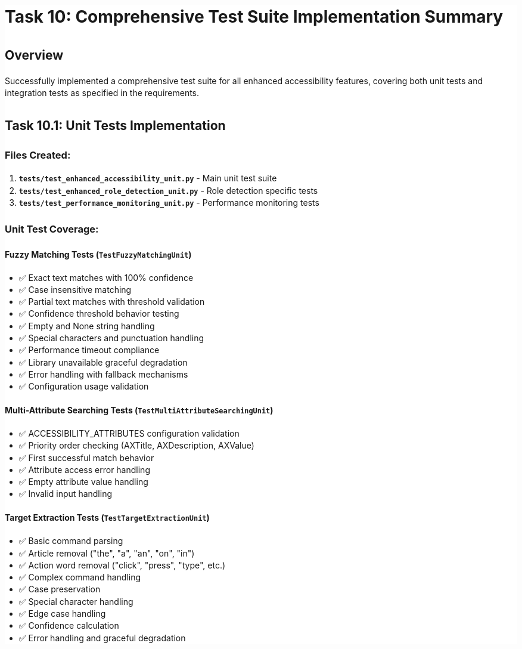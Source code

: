 # Task 10: Comprehensive Test Suite Implementation Summary

## Overview

Successfully implemented a comprehensive test suite for all enhanced accessibility features, covering both unit tests and integration tests as specified in the requirements.

## Task 10.1: Unit Tests Implementation

### Files Created:

1. **`tests/test_enhanced_accessibility_unit.py`** - Main unit test suite
2. **`tests/test_enhanced_role_detection_unit.py`** - Role detection specific tests
3. **`tests/test_performance_monitoring_unit.py`** - Performance monitoring tests

### Unit Test Coverage:

#### Fuzzy Matching Tests (`TestFuzzyMatchingUnit`)

- ✅ Exact text matches with 100% confidence
- ✅ Case insensitive matching
- ✅ Partial text matches with threshold validation
- ✅ Confidence threshold behavior testing
- ✅ Empty and None string handling
- ✅ Special characters and punctuation handling
- ✅ Performance timeout compliance
- ✅ Library unavailable graceful degradation
- ✅ Error handling with fallback mechanisms
- ✅ Configuration usage validation

#### Multi-Attribute Searching Tests (`TestMultiAttributeSearchingUnit`)

- ✅ ACCESSIBILITY_ATTRIBUTES configuration validation
- ✅ Priority order checking (AXTitle, AXDescription, AXValue)
- ✅ First successful match behavior
- ✅ Attribute access error handling
- ✅ Empty attribute value handling
- ✅ Invalid input handling

#### Target Extraction Tests (`TestTargetExtractionUnit`)

- ✅ Basic command parsing
- ✅ Article removal ("the", "a", "an", "on", "in")
- ✅ Action word removal ("click", "press", "type", etc.)
- ✅ Complex command handling
- ✅ Case preservation
- ✅ Special character handling
- ✅ Edge case handling
- ✅ Confidence calculation
- ✅ Error handling and graceful degradation
